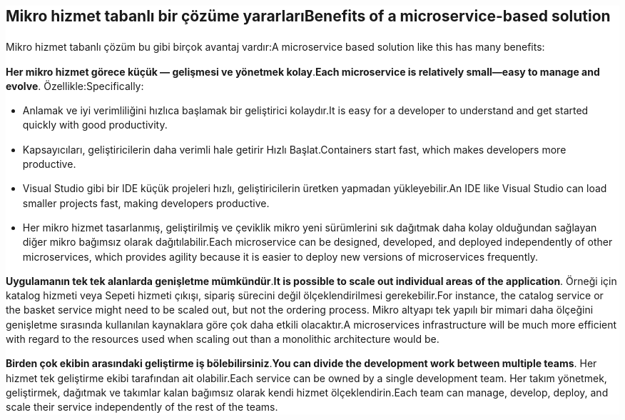 ## <a name="benefits-of-a-microservice-based-solution"></a><span data-ttu-id="a9c8d-182">Mikro hizmet tabanlı bir çözüme yararları</span><span class="sxs-lookup"><span data-stu-id="a9c8d-182">Benefits of a microservice-based solution</span></span>

<span data-ttu-id="a9c8d-183">Mikro hizmet tabanlı çözüm bu gibi birçok avantaj vardır:</span><span class="sxs-lookup"><span data-stu-id="a9c8d-183">A microservice based solution like this has many benefits:</span></span>

<span data-ttu-id="a9c8d-184">**Her mikro hizmet görece küçük — gelişmesi ve yönetmek kolay**.</span><span class="sxs-lookup"><span data-stu-id="a9c8d-184">**Each microservice is relatively small—easy to manage and evolve**.</span></span> <span data-ttu-id="a9c8d-185">Özellikle:</span><span class="sxs-lookup"><span data-stu-id="a9c8d-185">Specifically:</span></span>

-   <span data-ttu-id="a9c8d-186">Anlamak ve iyi verimliliğini hızlıca başlamak bir geliştirici kolaydır.</span><span class="sxs-lookup"><span data-stu-id="a9c8d-186">It is easy for a developer to understand and get started quickly with good productivity.</span></span>

-   <span data-ttu-id="a9c8d-187">Kapsayıcıları, geliştiricilerin daha verimli hale getirir Hızlı Başlat.</span><span class="sxs-lookup"><span data-stu-id="a9c8d-187">Containers start fast, which makes developers more productive.</span></span>

-   <span data-ttu-id="a9c8d-188">Visual Studio gibi bir IDE küçük projeleri hızlı, geliştiricilerin üretken yapmadan yükleyebilir.</span><span class="sxs-lookup"><span data-stu-id="a9c8d-188">An IDE like Visual Studio can load smaller projects fast, making developers productive.</span></span>

-   <span data-ttu-id="a9c8d-189">Her mikro hizmet tasarlanmış, geliştirilmiş ve çeviklik mikro yeni sürümlerini sık dağıtmak daha kolay olduğundan sağlayan diğer mikro bağımsız olarak dağıtılabilir.</span><span class="sxs-lookup"><span data-stu-id="a9c8d-189">Each microservice can be designed, developed, and deployed independently of other microservices, which provides agility because it is easier to deploy new versions of microservices frequently.</span></span>

<span data-ttu-id="a9c8d-190">**Uygulamanın tek tek alanlarda genişletme mümkündür**.</span><span class="sxs-lookup"><span data-stu-id="a9c8d-190">**It is possible to scale out individual areas of the application**.</span></span> <span data-ttu-id="a9c8d-191">Örneği için katalog hizmeti veya Sepeti hizmeti çıkışı, sipariş sürecini değil ölçeklendirilmesi gerekebilir.</span><span class="sxs-lookup"><span data-stu-id="a9c8d-191">For instance, the catalog service or the basket service might need to be scaled out, but not the ordering process.</span></span> <span data-ttu-id="a9c8d-192">Mikro altyapı tek yapılı bir mimari daha ölçeğini genişletme sırasında kullanılan kaynaklara göre çok daha etkili olacaktır.</span><span class="sxs-lookup"><span data-stu-id="a9c8d-192">A microservices infrastructure will be much more efficient with regard to the resources used when scaling out than a monolithic architecture would be.</span></span>

<span data-ttu-id="a9c8d-193">**Birden çok ekibin arasındaki geliştirme iş bölebilirsiniz**.</span><span class="sxs-lookup"><span data-stu-id="a9c8d-193">**You can divide the development work between multiple teams**.</span></span> <span data-ttu-id="a9c8d-194">Her hizmet tek geliştirme ekibi tarafından ait olabilir.</span><span class="sxs-lookup"><span data-stu-id="a9c8d-194">Each service can be owned by a single development team.</span></span> <span data-ttu-id="a9c8d-195">Her takım yönetmek, geliştirmek, dağıtmak ve takımlar kalan bağımsız olarak kendi hizmet ölçeklendirin.</span><span class="sxs-lookup"><span data-stu-id="a9c8d-195">Each team can manage, develop, deploy, and scale their service independently of the rest of the teams.</span></span>
